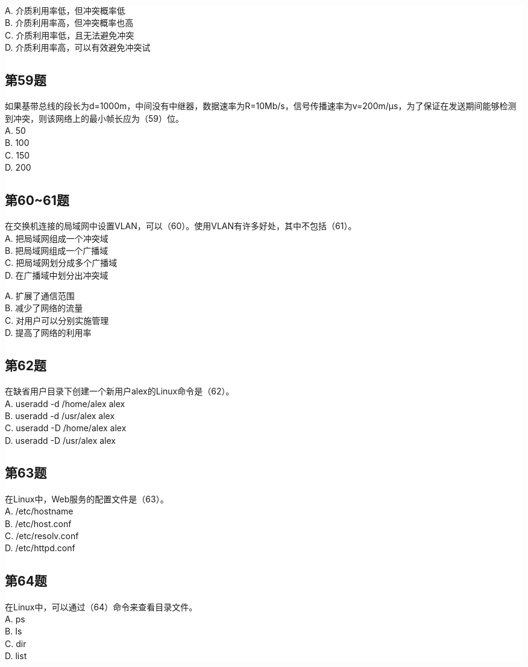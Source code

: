 A. 介质利用率低，但冲突概率低  
B. 介质利用率高，但冲突概率也高  
C. 介质利用率低，且无法避免冲突  
D. 介质利用率高，可以有效避免冲突试  


## 第59题 ##

如果基带总线的段长为d=1000m，中间没有中继器，数据速率为R=10Mb/s，信号传播速率为v=200m/μs，为了保证在发送期间能够检测到冲突，则该网络上的最小帧长应为（59）位。  
A. 50  
B. 100  
C. 150  
D. 200  


## 第60~61题 ##

在交换机连接的局域网中设置VLAN，可以（60）。使用VLAN有许多好处，其中不包括（61）。  
A. 把局域网组成一个冲突域  
B. 把局域网组成一个广播域  
C. 把局域网划分成多个广播域  
D. 在广播域中划分出冲突域  
  
A. 扩展了通信范围  
B. 减少了网络的流量  
C. 对用户可以分别实施管理  
D. 提高了网络的利用率  


## 第62题 ##

在缺省用户目录下创建一个新用户alex的Linux命令是（62）。  
A. useradd -d /home/alex alex  
B. useradd -d /usr/alex alex  
C. useradd -D /home/alex alex  
D. useradd -D /usr/alex alex  


## 第63题 ##

在Linux中，Web服务的配置文件是（63）。  
A. /etc/hostname  
B. /etc/host.conf  
C. /etc/resolv.conf  
D. /etc/httpd.conf  


## 第64题 ##

在Linux中，可以通过（64）命令来查看目录文件。  
A. ps  
B. Is  
C. dir  
D. list  
